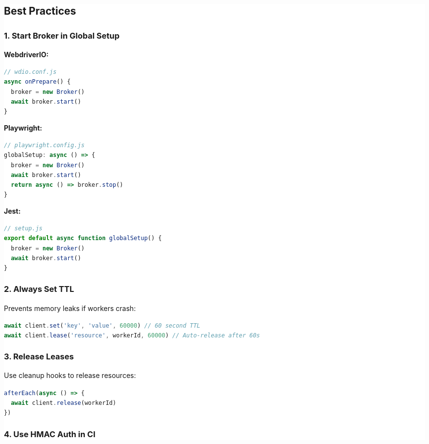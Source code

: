 ## Best Practices

### 1. Start Broker in Global Setup

**WebdriverIO:**

```javascript
// wdio.conf.js
async onPrepare() {
  broker = new Broker()
  await broker.start()
}
```

**Playwright:**

```javascript
// playwright.config.js
globalSetup: async () => {
  broker = new Broker()
  await broker.start()
  return async () => broker.stop()
}
```

**Jest:**

```javascript
// setup.js
export default async function globalSetup() {
  broker = new Broker()
  await broker.start()
}
```

### 2. Always Set TTL

Prevents memory leaks if workers crash:

```javascript
await client.set('key', 'value', 60000) // 60 second TTL
await client.lease('resource', workerId, 60000) // Auto-release after 60s
```

### 3. Release Leases

Use cleanup hooks to release resources:

```javascript
afterEach(async () => {
  await client.release(workerId)
})
```

### 4. Use HMAC Auth in CI
